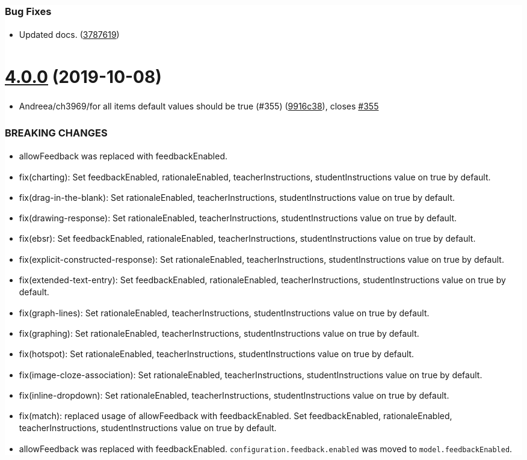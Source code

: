 
### Bug Fixes

* Updated docs. ([3787619](https://github.com/pie-framework/pie-elements/commit/3787619))





# [4.0.0](https://github.com/pie-framework/pie-elements/compare/@pie-element/graph-lines@3.1.2...@pie-element/graph-lines@4.0.0) (2019-10-08)


* Andreea/ch3969/for all items default values should be true (#355) ([9916c38](https://github.com/pie-framework/pie-elements/commit/9916c38)), closes [#355](https://github.com/pie-framework/pie-elements/issues/355)


### BREAKING CHANGES

* allowFeedback was replaced with feedbackEnabled.

* fix(charting): Set feedbackEnabled, rationaleEnabled, teacherInstructions, studentInstructions value on true by default.

* fix(drag-in-the-blank): Set rationaleEnabled, teacherInstructions, studentInstructions value on true by default.

* fix(drawing-response): Set rationaleEnabled, teacherInstructions, studentInstructions value on true by default.

* fix(ebsr): Set feedbackEnabled, rationaleEnabled, teacherInstructions, studentInstructions value on true by default.

* fix(explicit-constructed-response): Set rationaleEnabled, teacherInstructions, studentInstructions value on true by default.

* fix(extended-text-entry): Set feedbackEnabled, rationaleEnabled, teacherInstructions, studentInstructions value on true by default.

* fix(graph-lines): Set rationaleEnabled, teacherInstructions, studentInstructions value on true by default.

* fix(graphing): Set rationaleEnabled, teacherInstructions, studentInstructions value on true by default.

* fix(hotspot): Set rationaleEnabled, teacherInstructions, studentInstructions value on true by default.

* fix(image-cloze-association): Set rationaleEnabled, teacherInstructions, studentInstructions value on true by default.

* fix(inline-dropdown): Set rationaleEnabled, teacherInstructions, studentInstructions value on true by default.

* fix(match): replaced usage of allowFeedback with feedbackEnabled.  Set feedbackEnabled, rationaleEnabled, teacherInstructions, studentInstructions value on true by default.
* allowFeedback was replaced with feedbackEnabled. `configuration.feedback.enabled` was moved to `model.feedbackEnabled`.
